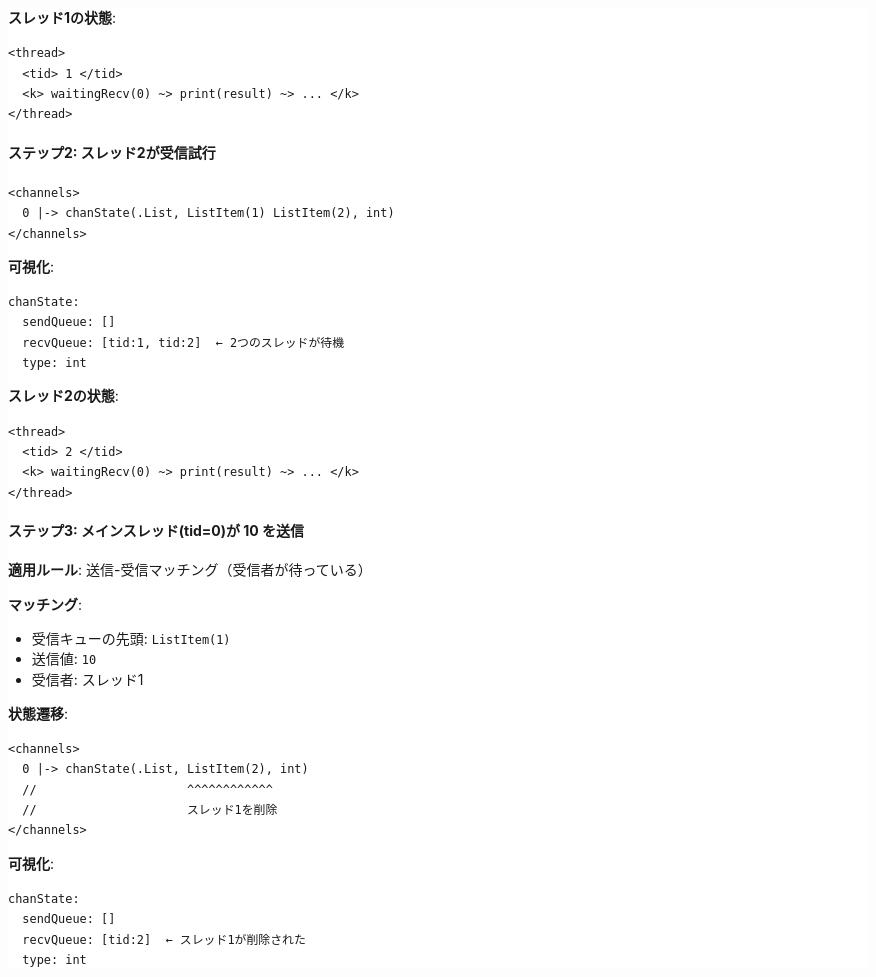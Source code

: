**スレッド1の状態**:
```k
<thread>
  <tid> 1 </tid>
  <k> waitingRecv(0) ~> print(result) ~> ... </k>
</thread>
```

#### ステップ2: スレッド2が受信試行

```k
<channels>
  0 |-> chanState(.List, ListItem(1) ListItem(2), int)
</channels>
```

**可視化**:
```
chanState:
  sendQueue: []
  recvQueue: [tid:1, tid:2]  ← 2つのスレッドが待機
  type: int
```

**スレッド2の状態**:
```k
<thread>
  <tid> 2 </tid>
  <k> waitingRecv(0) ~> print(result) ~> ... </k>
</thread>
```

#### ステップ3: メインスレッド(tid=0)が 10 を送信

**適用ルール**: 送信-受信マッチング（受信者が待っている）

**マッチング**:
- 受信キューの先頭: `ListItem(1)`
- 送信値: `10`
- 受信者: スレッド1

**状態遷移**:
```k
<channels>
  0 |-> chanState(.List, ListItem(2), int)
  //                     ^^^^^^^^^^^^
  //                     スレッド1を削除
</channels>
```

**可視化**:
```
chanState:
  sendQueue: []
  recvQueue: [tid:2]  ← スレッド1が削除された
  type: int
```
